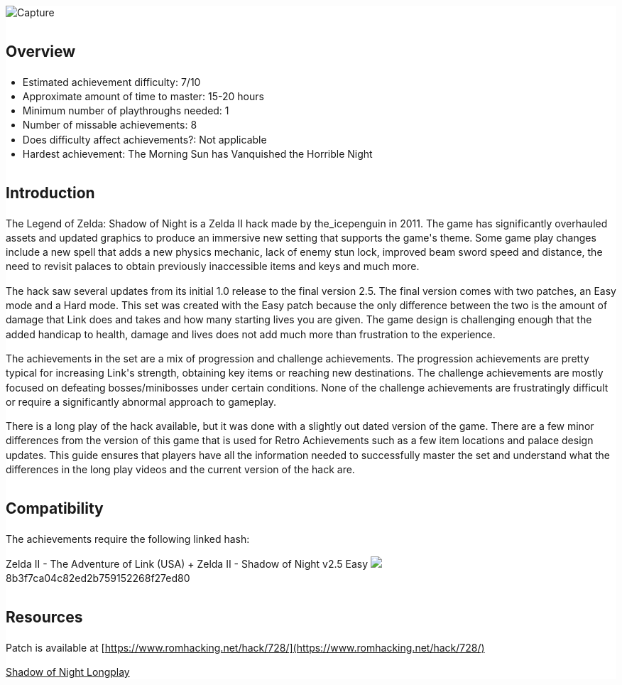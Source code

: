 ![Capture](https://user-images.githubusercontent.com/106546659/173170091-8c1b1fb6-4673-4d77-9899-f5460846518f.JPG)

## **Overview**

- Estimated achievement difficulty: 7/10 
- Approximate amount of time to master: 15-20 hours
- Minimum number of playthroughs needed: 1
- Number of missable achievements: 8
- Does difficulty affect achievements?: Not applicable
- Hardest achievement: The Morning Sun has Vanquished the Horrible Night


## **Introduction**

The Legend of Zelda: Shadow of Night is a Zelda II hack made by the_icepenguin in 2011. The game has significantly overhauled assets and updated graphics to produce an immersive new setting that supports the game's theme.  Some game play changes include a new spell that adds a new physics mechanic, lack of enemy stun lock, improved beam sword speed and distance, the need to revisit palaces to obtain previously inaccessible items and keys and much more.

The hack saw several updates from its initial 1.0 release to the final version 2.5. The final version comes with two patches, an Easy mode and a Hard mode. This set was created with the Easy patch because the only difference between the two is the amount of damage that Link does and takes and how many starting lives you are given. The game design is challenging enough that the added handicap to health, damage and lives does not add much more than frustration to the experience.

The achievements in the set are a mix of progression and challenge achievements. The progression achievements are pretty typical for increasing Link's strength, obtaining key items or reaching new destinations. The challenge achievements are mostly focused on defeating bosses/minibosses under certain conditions. None of the challenge achievements are frustratingly difficult or require a significantly abnormal approach to gameplay.

There is a long play of the hack available, but it was done with a slightly out dated version of the game. There are a few minor differences from the version of this game that is used for Retro Achievements such as a few item locations and palace design updates. This guide ensures that players have all the information needed to successfully master the set and understand what the differences in the long play videos and the current version of the hack are.


## **Compatibility**

The achievements require the following linked hash:

Zelda II - The Adventure of Link (USA) + Zelda II - Shadow of Night v2.5 Easy ![](https://retroachievements.org/Images/labels/nointro.png)<br>
8b3f7ca04c82ed2b759152268f27ed80


## **Resources**

Patch is available at [https://www.romhacking.net/hack/728/](https://www.romhacking.net/hack/728/)

[Shadow of Night Longplay](https://www.youtube.com/playlist?list=PLC9025E70B42A1CA7)
